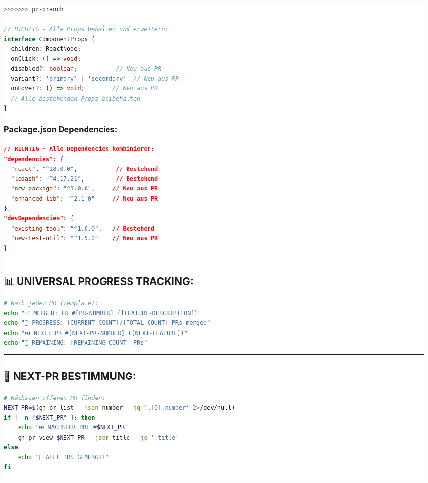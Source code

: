 ```typescript
>>>>>>> pr-branch

// RICHTIG - Alle Props behalten und erweitern:
interface ComponentProps {
  children: ReactNode;
  onClick: () => void;
  disabled?: boolean;           // Neu aus PR
  variant?: 'primary' | 'secondary'; // Neu aus PR  
  onHover?: () => void;        // Neu aus PR
  // Alle bestehenden Props beibehalten
}
```

### **Package.json Dependencies:**
```json
// RICHTIG - Alle Dependencies kombinieren:
"dependencies": {
  "react": "^18.0.0",           // Bestehend
  "lodash": "^4.17.21",         // Bestehend
  "new-package": "^1.0.0",     // Neu aus PR
  "enhanced-lib": "^2.1.0"     // Neu aus PR
},
"devDependencies": {
  "existing-tool": "^1.0.0",   // Bestehend
  "new-test-util": "^1.5.0"    // Neu aus PR
}
```

---

## **📊 UNIVERSAL PROGRESS TRACKING:**

```bash
# Nach jedem PR (Template):
echo "✅ MERGED: PR #[PR-NUMBER] ([FEATURE-DESCRIPTION])"
echo "🎯 PROGRESS: [CURRENT-COUNT]/[TOTAL-COUNT] PRs merged"
echo "⏭️ NEXT: PR #[NEXT-PR-NUMBER] ([NEXT-FEATURE])"
echo "🔄 REMAINING: [REMAINING-COUNT] PRs"
```

---

## **🔄 NEXT-PR BESTIMMUNG:**

```bash
# Nächsten offenen PR finden:
NEXT_PR=$(gh pr list --json number --jq '.[0].number' 2>/dev/null)
if [ -n "$NEXT_PR" ]; then
    echo "⏭️ NÄCHSTER PR: #$NEXT_PR"
    gh pr view $NEXT_PR --json title --jq '.title'
else
    echo "🎉 ALLE PRS GEMERGT!"
fi
```

---